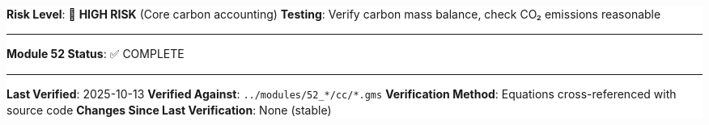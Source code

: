 **Risk Level**: 🔴 **HIGH RISK** (Core carbon accounting)
**Testing**: Verify carbon mass balance, check CO₂ emissions reasonable

---

**Module 52 Status**: ✅ COMPLETE

---

**Last Verified**: 2025-10-13
**Verified Against**: `../modules/52_*/cc/*.gms`
**Verification Method**: Equations cross-referenced with source code
**Changes Since Last Verification**: None (stable)
